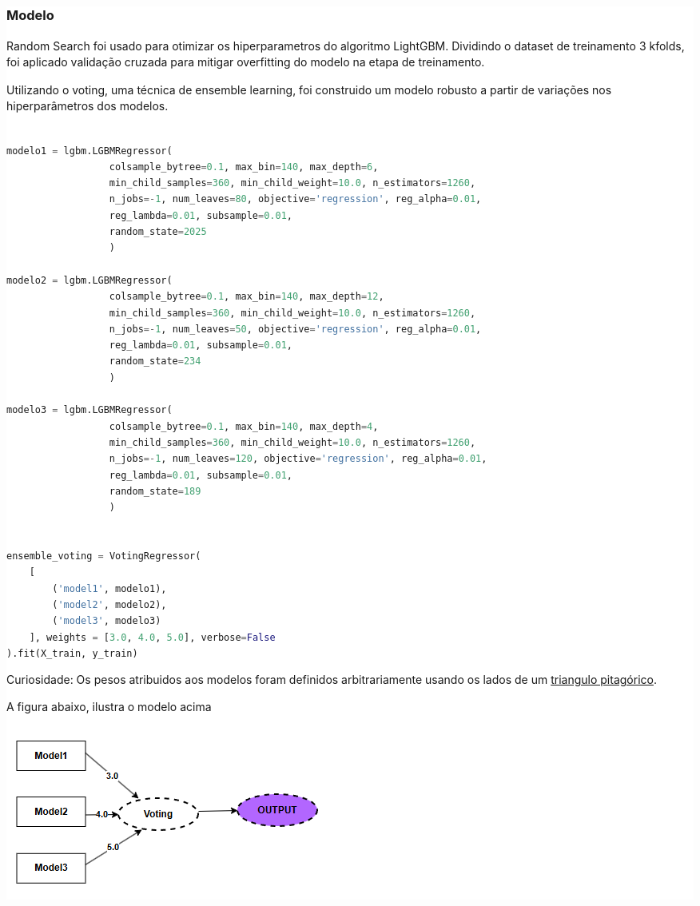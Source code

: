 ### **Modelo**

Random Search foi usado para otimizar os hiperparametros do algoritmo LightGBM. Dividindo o dataset de treinamento 3 kfolds, foi aplicado validação cruzada para mitigar overfitting do modelo na etapa de treinamento.

Utilizando o voting, uma técnica de ensemble learning, foi construido um modelo robusto a partir de variações nos hiperparâmetros dos modelos. 

```python

modelo1 = lgbm.LGBMRegressor(
                  colsample_bytree=0.1, max_bin=140, max_depth=6,
                  min_child_samples=360, min_child_weight=10.0, n_estimators=1260,
                  n_jobs=-1, num_leaves=80, objective='regression', reg_alpha=0.01,
                  reg_lambda=0.01, subsample=0.01,
                  random_state=2025
                  )

modelo2 = lgbm.LGBMRegressor(
                  colsample_bytree=0.1, max_bin=140, max_depth=12,
                  min_child_samples=360, min_child_weight=10.0, n_estimators=1260,
                  n_jobs=-1, num_leaves=50, objective='regression', reg_alpha=0.01,
                  reg_lambda=0.01, subsample=0.01,
                  random_state=234
                  )

modelo3 = lgbm.LGBMRegressor(
                  colsample_bytree=0.1, max_bin=140, max_depth=4,
                  min_child_samples=360, min_child_weight=10.0, n_estimators=1260,
                  n_jobs=-1, num_leaves=120, objective='regression', reg_alpha=0.01,
                  reg_lambda=0.01, subsample=0.01,
                  random_state=189
                  )


ensemble_voting = VotingRegressor(
    [
        ('model1', modelo1),
        ('model2', modelo2),
        ('model3', modelo3)
    ], weights = [3.0, 4.0, 5.0], verbose=False
).fit(X_train, y_train)

```

Curiosidade: Os pesos atribuidos aos modelos foram definidos arbitrariamente usando os lados de um [triangulo pitagórico](https://pt.wikipedia.org/wiki/Terno_pitag%C3%B3rico).

A figura abaixo, ilustra o modelo acima

![imagem modelo](/assets/vol_optiver/modelo-fig.png)
